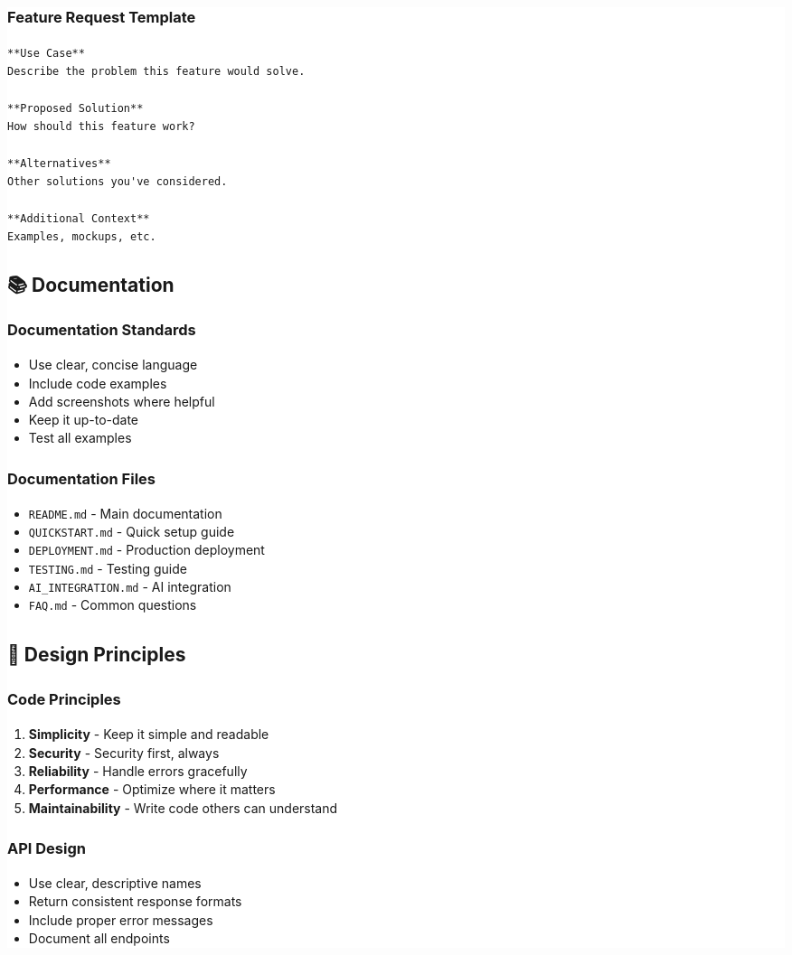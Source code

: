 ### Feature Request Template

```markdown
**Use Case**
Describe the problem this feature would solve.

**Proposed Solution**
How should this feature work?

**Alternatives**
Other solutions you've considered.

**Additional Context**
Examples, mockups, etc.
```

## 📚 Documentation

### Documentation Standards

- Use clear, concise language
- Include code examples
- Add screenshots where helpful
- Keep it up-to-date
- Test all examples

### Documentation Files

- `README.md` - Main documentation
- `QUICKSTART.md` - Quick setup guide
- `DEPLOYMENT.md` - Production deployment
- `TESTING.md` - Testing guide
- `AI_INTEGRATION.md` - AI integration
- `FAQ.md` - Common questions

## 🎨 Design Principles

### Code Principles

1. **Simplicity** - Keep it simple and readable
2. **Security** - Security first, always
3. **Reliability** - Handle errors gracefully
4. **Performance** - Optimize where it matters
5. **Maintainability** - Write code others can understand

### API Design

- Use clear, descriptive names
- Return consistent response formats
- Include proper error messages
- Document all endpoints
